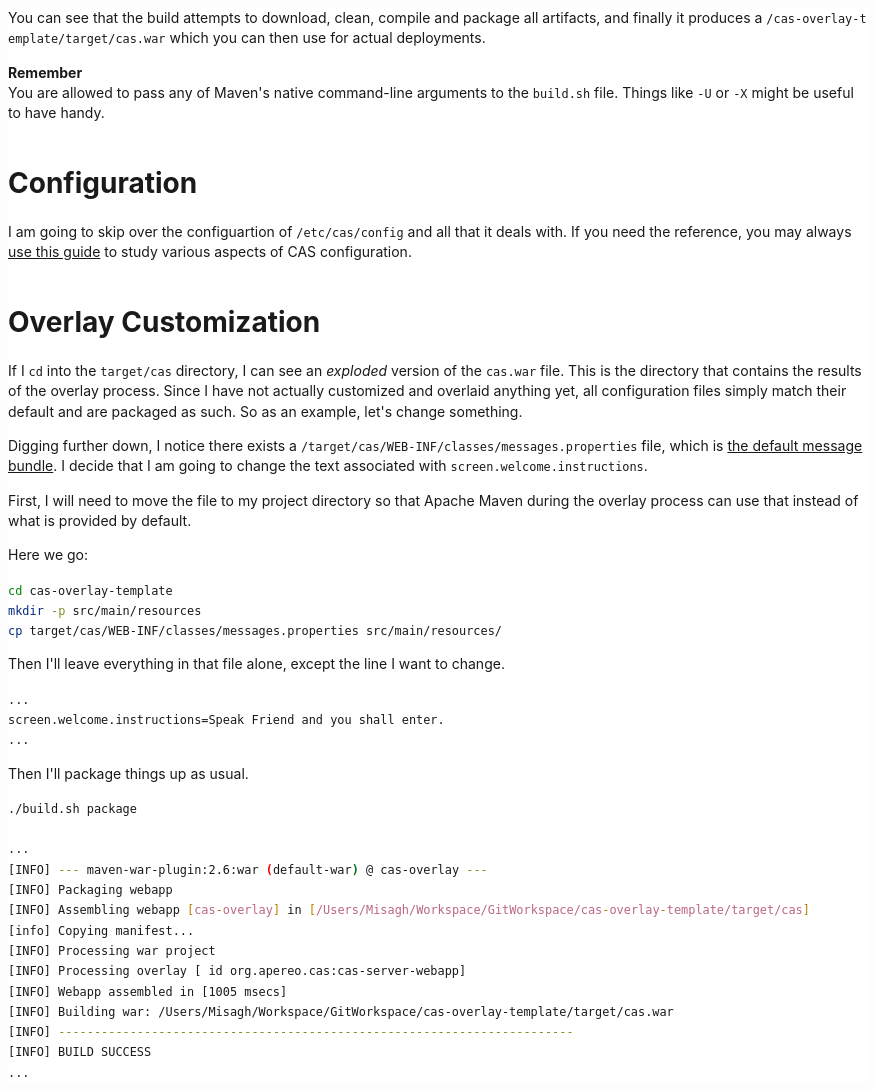 You can see that the build attempts to download, clean, compile and package all artifacts, and finally it produces a `/cas-overlay-template/target/cas.war` which you can then use for actual deployments.

<div class="alert alert-info">
  <strong>Remember</strong><br/>You are allowed to pass any of Maven's native command-line arguments to the <code>build.sh</code> file. Things like <code>-U</code> or <code>-X</code> might be useful to have handy.
</div>

# Configuration

I am going to skip over the configuartion of `/etc/cas/config` and all that it deals with. If you need the reference, you may always [use this guide](https://apereo.github.io/cas/5.0.x/installation/Configuration-Management.html) to study various aspects of CAS configuration.

# Overlay Customization

If I `cd` into the `target/cas` directory, I can see an *exploded* version of the `cas.war` file. This is the directory that contains the results of the overlay process. Since I have not actually customized and overlaid anything yet, all configuration files simply match their default and are packaged as such. So as an example, let's change something.

Digging further down, I notice there exists a `/target/cas/WEB-INF/classes/messages.properties` file, which is [the default message bundle](https://apereo.github.io/cas/5.0.x/installation/User-Interface-Customization-Localization.html). I decide that I am going to change the text associated with `screen.welcome.instructions`.

First, I will need to move the file to my project directory so that Apache Maven during the overlay process can use that instead of what is provided by default.

Here we go:

```bash
cd cas-overlay-template
mkdir -p src/main/resources
cp target/cas/WEB-INF/classes/messages.properties src/main/resources/
```

Then I'll leave everything in that file alone, except the line I want to change.

```properties
...
screen.welcome.instructions=Speak Friend and you shall enter.
...
```

Then I'll package things up as usual.

```bash
./build.sh package

...
[INFO] --- maven-war-plugin:2.6:war (default-war) @ cas-overlay ---
[INFO] Packaging webapp
[INFO] Assembling webapp [cas-overlay] in [/Users/Misagh/Workspace/GitWorkspace/cas-overlay-template/target/cas]
[info] Copying manifest...
[INFO] Processing war project
[INFO] Processing overlay [ id org.apereo.cas:cas-server-webapp]
[INFO] Webapp assembled in [1005 msecs]
[INFO] Building war: /Users/Misagh/Workspace/GitWorkspace/cas-overlay-template/target/cas.war
[INFO] ------------------------------------------------------------------------
[INFO] BUILD SUCCESS
...

```
